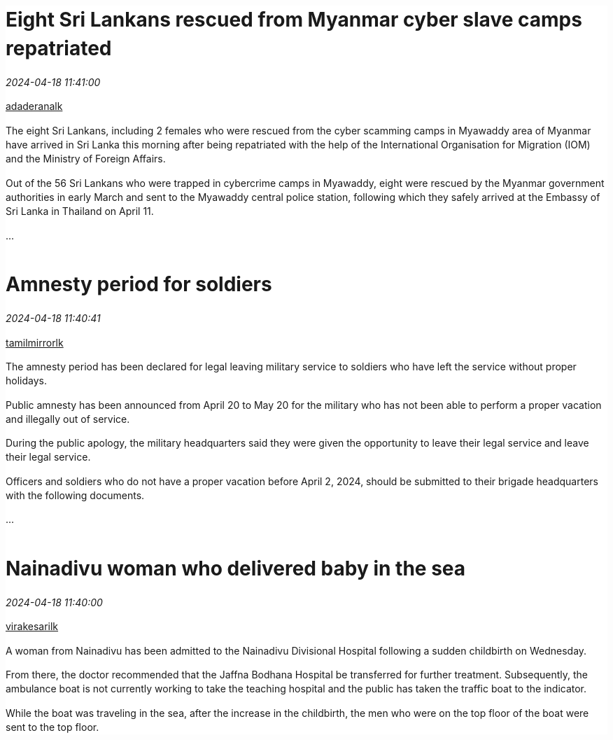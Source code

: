 # Eight Sri Lankans rescued from Myanmar cyber slave camps repatriated

*2024-04-18 11:41:00*

[adaderanalk](https://www.adaderana.lk/news/98698/eight-sri-lankans-rescued-from-myanmar-cyber-slave-camps-repatriated)

The eight Sri Lankans, including 2 females who were rescued from the cyber scamming camps in Myawaddy area of Myanmar have arrived in Sri Lanka this morning after being repatriated with the help of the International Organisation for Migration (IOM) and the Ministry of Foreign Affairs.

Out of the 56 Sri Lankans who were trapped in cybercrime camps in Myawaddy, eight were rescued by the Myanmar government authorities in early March and sent to the Myawaddy central police station, following which they safely arrived at the Embassy of Sri Lanka in Thailand on April 11.

...



# Amnesty period for soldiers

*2024-04-18 11:40:41*

[tamilmirrorlk](https://www.tamilmirror.lk/செய்திகள்/இராணுவ-வீரர்களுக்கு-பொதுமன்னிப்பு-காலம்/175-336072)

The amnesty period has been declared for legal leaving military service to soldiers who have left the service without proper holidays.

Public amnesty has been announced from April 20 to May 20 for the military who has not been able to perform a proper vacation and illegally out of service.

During the public apology, the military headquarters said they were given the opportunity to leave their legal service and leave their legal service.

Officers and soldiers who do not have a proper vacation before April 2, 2024, should be submitted to their brigade headquarters with the following documents.

...



# Nainadivu woman who delivered baby in the sea

*2024-04-18 11:40:00*

[virakesarilk](https://www.virakesari.lk/article/181359)

A woman from Nainadivu has been admitted to the Nainadivu Divisional Hospital following a sudden childbirth on Wednesday.

From there, the doctor recommended that the Jaffna Bodhana Hospital be transferred for further treatment. Subsequently, the ambulance boat is not currently working to take the teaching hospital and the public has taken the traffic boat to the indicator.

While the boat was traveling in the sea, after the increase in the childbirth, the men who were on the top floor of the boat were sent to the top floor.
